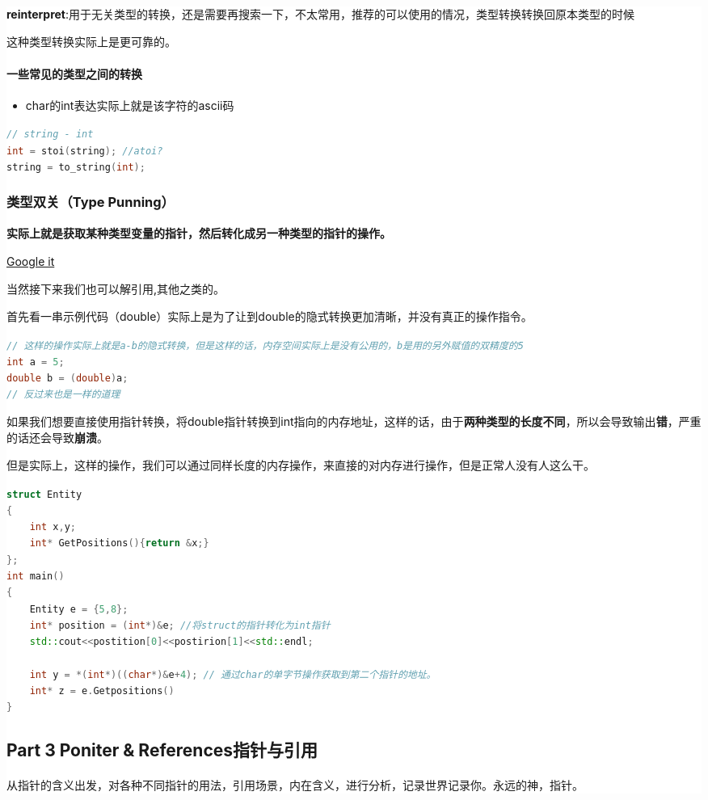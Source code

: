 **reinterpret**:用于无关类型的转换，还是需要再搜索一下，不太常用，推荐的可以使用的情况，类型转换转换回原本类型的时候

这种类型转换实际上是更可靠的。

#### 一些常见的类型之间的转换

- char的int表达实际上就是该字符的ascii码

```c++
// string - int 
int = stoi(string); //atoi?
string = to_string(int);
```



### 类型双关（Type Punning）

**实际上就是获取某种类型变量的指针，然后转化成另一种类型的指针的操作。**

[Google it](http://tisyang.is-programmer.com/posts/38184)

当然接下来我们也可以解引用,其他之类的。

首先看一串示例代码（double）实际上是为了让到double的隐式转换更加清晰，并没有真正的操作指令。

```c++
// 这样的操作实际上就是a-b的隐式转换，但是这样的话，内存空间实际上是没有公用的，b是用的另外赋值的双精度的5
int a = 5;
double b = (double)a; 
// 反过来也是一样的道理
```

如果我们想要直接使用指针转换，将double指针转换到int指向的内存地址，这样的话，由于**两种类型的长度不同**，所以会导致输出**错**，严重的话还会导致**崩溃**。

但是实际上，这样的操作，我们可以通过同样长度的内存操作，来直接的对内存进行操作，但是正常人没有人这么干。

```c++
struct Entity
{
    int x,y;
    int* GetPositions(){return &x;}
};
int main()
{
    Entity e = {5,8};
    int* position = (int*)&e; //将struct的指针转化为int指针
    std::cout<<postition[0]<<postirion[1]<<std::endl;
    
    int y = *(int*)((char*)&e+4); // 通过char的单字节操作获取到第二个指针的地址。
    int* z = e.Getpositions()
}
```



## Part 3 Poniter & References指针与引用

从指针的含义出发，对各种不同指针的用法，引用场景，内在含义，进行分析，记录世界记录你。永远的神，指针。
